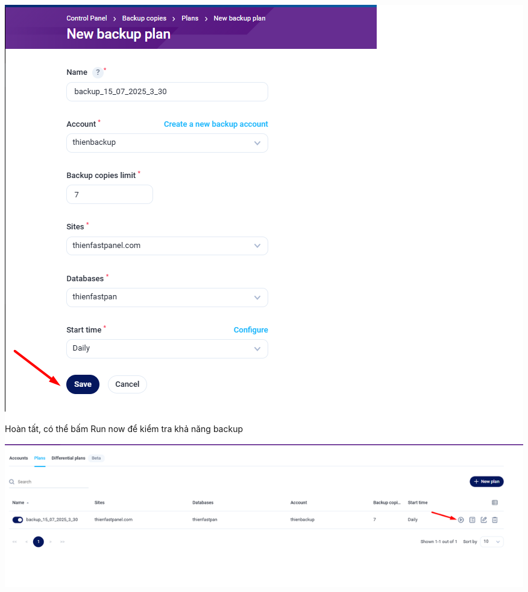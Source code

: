 ![image.png](/Images/tuan_4_controlpanel/image%20126.png)

Hoàn tất, có thể bấm Run now để kiểm tra khả năng backup

![image.png](/Images/tuan_4_controlpanel/image%20127.png)
